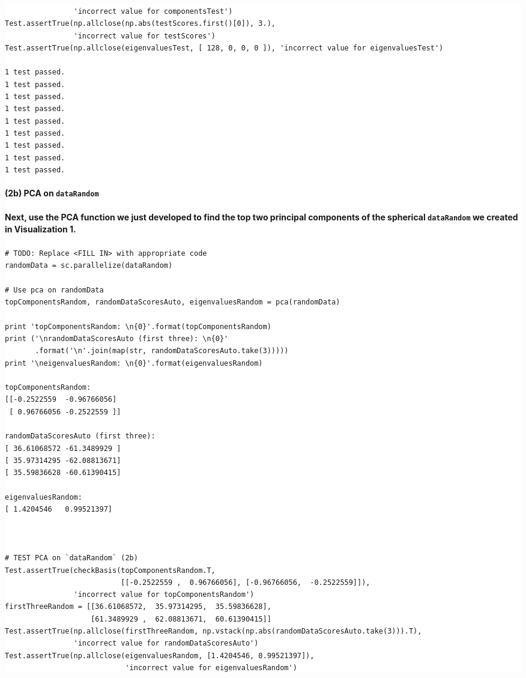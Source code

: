                     'incorrect value for componentsTest')
    Test.assertTrue(np.allclose(np.abs(testScores.first()[0]), 3.),
                    'incorrect value for testScores')
    Test.assertTrue(np.allclose(eigenvaluesTest, [ 128, 0, 0, 0 ]), 'incorrect value for eigenvaluesTest')

    1 test passed.
    1 test passed.
    1 test passed.
    1 test passed.
    1 test passed.
    1 test passed.
    1 test passed.
    1 test passed.
    1 test passed.


#### **(2b) PCA on `dataRandom`**
#### Next, use the PCA function we just developed to find the top two principal components of the spherical `dataRandom` we created in Visualization 1.


    # TODO: Replace <FILL IN> with appropriate code
    randomData = sc.parallelize(dataRandom)
    
    # Use pca on randomData
    topComponentsRandom, randomDataScoresAuto, eigenvaluesRandom = pca(randomData)
    
    print 'topComponentsRandom: \n{0}'.format(topComponentsRandom)
    print ('\nrandomDataScoresAuto (first three): \n{0}'
           .format('\n'.join(map(str, randomDataScoresAuto.take(3)))))
    print '\neigenvaluesRandom: \n{0}'.format(eigenvaluesRandom)

    topComponentsRandom: 
    [[-0.2522559  -0.96766056]
     [ 0.96766056 -0.2522559 ]]
    
    randomDataScoresAuto (first three): 
    [ 36.61068572 -61.3489929 ]
    [ 35.97314295 -62.08813671]
    [ 35.59836628 -60.61390415]
    
    eigenvaluesRandom: 
    [ 1.4204546   0.99521397]



    # TEST PCA on `dataRandom` (2b)
    Test.assertTrue(checkBasis(topComponentsRandom.T,
                               [[-0.2522559 ,  0.96766056], [-0.96766056,  -0.2522559]]),
                    'incorrect value for topComponentsRandom')
    firstThreeRandom = [[36.61068572,  35.97314295,  35.59836628],
                        [61.3489929 ,  62.08813671,  60.61390415]]
    Test.assertTrue(np.allclose(firstThreeRandom, np.vstack(np.abs(randomDataScoresAuto.take(3))).T),
                    'incorrect value for randomDataScoresAuto')
    Test.assertTrue(np.allclose(eigenvaluesRandom, [1.4204546, 0.99521397]),
                                'incorrect value for eigenvaluesRandom')
